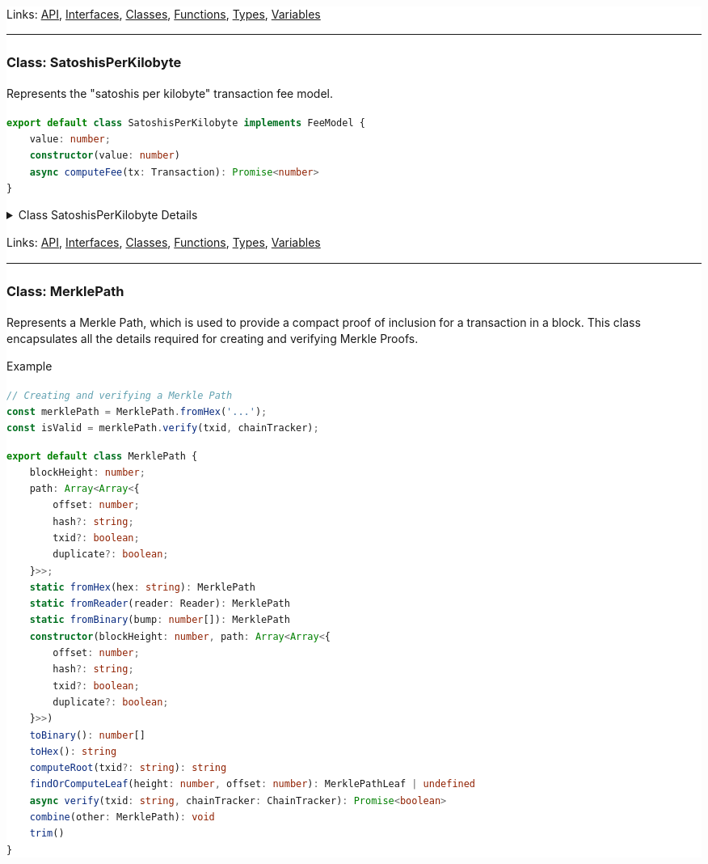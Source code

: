Links: [API](#api), [Interfaces](#interfaces), [Classes](#classes), [Functions](#functions), [Types](#types), [Variables](#variables)

---

### Class: SatoshisPerKilobyte

Represents the "satoshis per kilobyte" transaction fee model.

```ts
export default class SatoshisPerKilobyte implements FeeModel {
    value: number;
    constructor(value: number) 
    async computeFee(tx: Transaction): Promise<number> 
}
```

<details><summary>Class SatoshisPerKilobyte Details</summary></details>

Links: [API](#api), [Interfaces](#interfaces), [Classes](#classes), [Functions](#functions), [Types](#types), [Variables](#variables)

---
### Class: MerklePath

Represents a Merkle Path, which is used to provide a compact proof of inclusion for a
transaction in a block. This class encapsulates all the details required for creating
and verifying Merkle Proofs.

Example

```ts
// Creating and verifying a Merkle Path
const merklePath = MerklePath.fromHex('...');
const isValid = merklePath.verify(txid, chainTracker);
```

```ts
export default class MerklePath {
    blockHeight: number;
    path: Array<Array<{
        offset: number;
        hash?: string;
        txid?: boolean;
        duplicate?: boolean;
    }>>;
    static fromHex(hex: string): MerklePath 
    static fromReader(reader: Reader): MerklePath 
    static fromBinary(bump: number[]): MerklePath 
    constructor(blockHeight: number, path: Array<Array<{
        offset: number;
        hash?: string;
        txid?: boolean;
        duplicate?: boolean;
    }>>) 
    toBinary(): number[] 
    toHex(): string 
    computeRoot(txid?: string): string 
    findOrComputeLeaf(height: number, offset: number): MerklePathLeaf | undefined 
    async verify(txid: string, chainTracker: ChainTracker): Promise<boolean> 
    combine(other: MerklePath): void 
    trim() 
}
```
